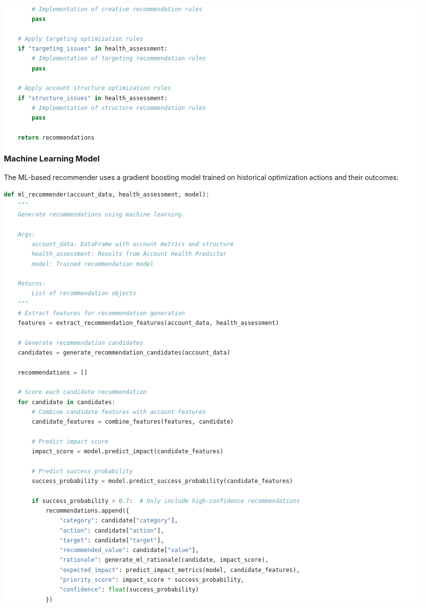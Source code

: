 ```python
        # Implementation of creative recommendation rules
        pass
    
    # Apply targeting optimization rules
    if "targeting_issues" in health_assessment:
        # Implementation of targeting recommendation rules
        pass
    
    # Apply account structure optimization rules
    if "structure_issues" in health_assessment:
        # Implementation of structure recommendation rules
        pass
        
    return recommendations
```

### Machine Learning Model

The ML-based recommender uses a gradient boosting model trained on historical optimization actions and their outcomes:

```python
def ml_recommender(account_data, health_assessment, model):
    """
    Generate recommendations using machine learning.
    
    Args:
        account_data: DataFrame with account metrics and structure
        health_assessment: Results from Account Health Predictor
        model: Trained recommendation model
        
    Returns:
        List of recommendation objects
    """
    # Extract features for recommendation generation
    features = extract_recommendation_features(account_data, health_assessment)
    
    # Generate recommendation candidates
    candidates = generate_recommendation_candidates(account_data)
    
    recommendations = []
    
    # Score each candidate recommendation
    for candidate in candidates:
        # Combine candidate features with account features
        candidate_features = combine_features(features, candidate)
        
        # Predict impact score
        impact_score = model.predict_impact(candidate_features)
        
        # Predict success probability
        success_probability = model.predict_success_probability(candidate_features)
        
        if success_probability > 0.7:  # Only include high-confidence recommendations
            recommendations.append({
                "category": candidate["category"],
                "action": candidate["action"],
                "target": candidate["target"],
                "recommended_value": candidate["value"],
                "rationale": generate_ml_rationale(candidate, impact_score),
                "expected_impact": predict_impact_metrics(model, candidate_features),
                "priority_score": impact_score * success_probability,
                "confidence": float(success_probability)
            })
```